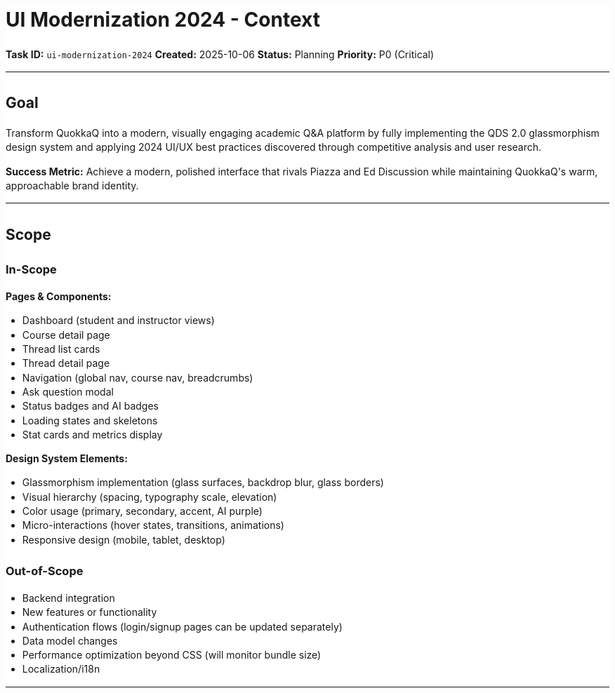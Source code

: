 # UI Modernization 2024 - Context

**Task ID:** `ui-modernization-2024`
**Created:** 2025-10-06
**Status:** Planning
**Priority:** P0 (Critical)

---

## Goal

Transform QuokkaQ into a modern, visually engaging academic Q&A platform by fully implementing the QDS 2.0 glassmorphism design system and applying 2024 UI/UX best practices discovered through competitive analysis and user research.

**Success Metric:** Achieve a modern, polished interface that rivals Piazza and Ed Discussion while maintaining QuokkaQ's warm, approachable brand identity.

---

## Scope

### In-Scope

**Pages & Components:**
- Dashboard (student and instructor views)
- Course detail page
- Thread list cards
- Thread detail page
- Navigation (global nav, course nav, breadcrumbs)
- Ask question modal
- Status badges and AI badges
- Loading states and skeletons
- Stat cards and metrics display

**Design System Elements:**
- Glassmorphism implementation (glass surfaces, backdrop blur, glass borders)
- Visual hierarchy (spacing, typography scale, elevation)
- Color usage (primary, secondary, accent, AI purple)
- Micro-interactions (hover states, transitions, animations)
- Responsive design (mobile, tablet, desktop)

### Out-of-Scope

- Backend integration
- New features or functionality
- Authentication flows (login/signup pages can be updated separately)
- Data model changes
- Performance optimization beyond CSS (will monitor bundle size)
- Localization/i18n

---